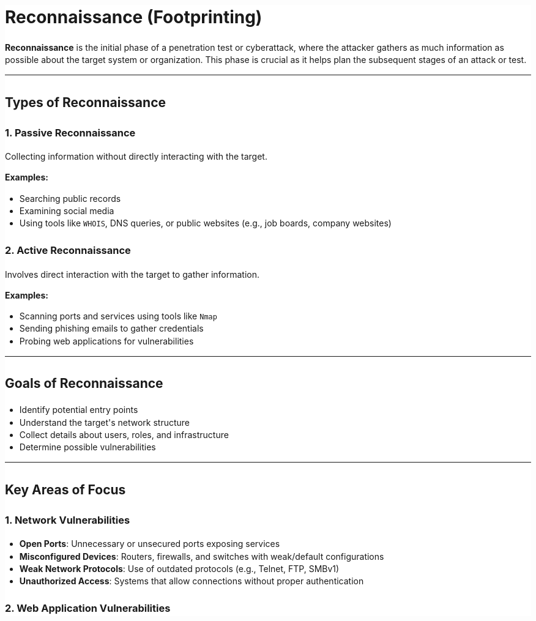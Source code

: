 
# Reconnaissance (Footprinting)

**Reconnaissance** is the initial phase of a penetration test or cyberattack, where the attacker gathers as much information as possible about the target system or organization. This phase is crucial as it helps plan the subsequent stages of an attack or test.

---

## Types of Reconnaissance

### 1. Passive Reconnaissance

Collecting information without directly interacting with the target.

**Examples:**

* Searching public records
* Examining social media
* Using tools like `WHOIS`, DNS queries, or public websites (e.g., job boards, company websites)

### 2. Active Reconnaissance

Involves direct interaction with the target to gather information.

**Examples:**

* Scanning ports and services using tools like `Nmap`
* Sending phishing emails to gather credentials
* Probing web applications for vulnerabilities

---

## Goals of Reconnaissance

* Identify potential entry points
* Understand the target's network structure
* Collect details about users, roles, and infrastructure
* Determine possible vulnerabilities

---

## Key Areas of Focus

### 1. Network Vulnerabilities

* **Open Ports**: Unnecessary or unsecured ports exposing services
* **Misconfigured Devices**: Routers, firewalls, and switches with weak/default configurations
* **Weak Network Protocols**: Use of outdated protocols (e.g., Telnet, FTP, SMBv1)
* **Unauthorized Access**: Systems that allow connections without proper authentication

### 2. Web Application Vulnerabilities
